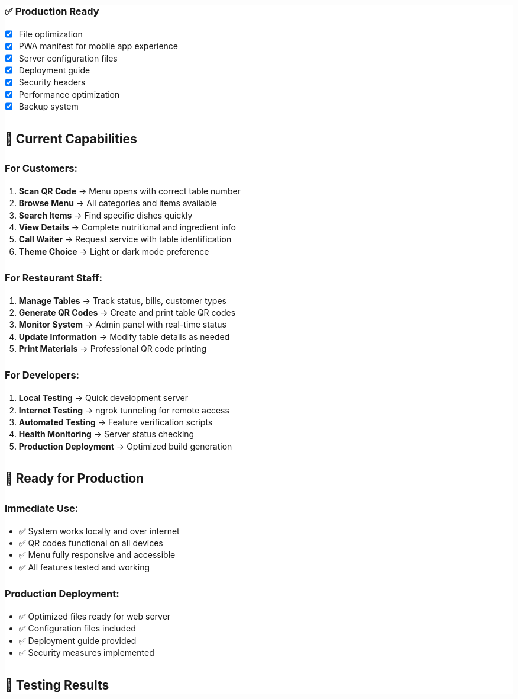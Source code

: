 ### ✅ **Production Ready**
- [x] File optimization
- [x] PWA manifest for mobile app experience
- [x] Server configuration files
- [x] Deployment guide
- [x] Security headers
- [x] Performance optimization
- [x] Backup system

## 🎯 Current Capabilities

### **For Customers:**
1. **Scan QR Code** → Menu opens with correct table number
2. **Browse Menu** → All categories and items available
3. **Search Items** → Find specific dishes quickly
4. **View Details** → Complete nutritional and ingredient info
5. **Call Waiter** → Request service with table identification
6. **Theme Choice** → Light or dark mode preference

### **For Restaurant Staff:**
1. **Manage Tables** → Track status, bills, customer types
2. **Generate QR Codes** → Create and print table QR codes
3. **Monitor System** → Admin panel with real-time status
4. **Update Information** → Modify table details as needed
5. **Print Materials** → Professional QR code printing

### **For Developers:**
1. **Local Testing** → Quick development server
2. **Internet Testing** → ngrok tunneling for remote access
3. **Automated Testing** → Feature verification scripts
4. **Health Monitoring** → Server status checking
5. **Production Deployment** → Optimized build generation

## 🚀 Ready for Production

### **Immediate Use:**
- ✅ System works locally and over internet
- ✅ QR codes functional on all devices
- ✅ Menu fully responsive and accessible
- ✅ All features tested and working

### **Production Deployment:**
- ✅ Optimized files ready for web server
- ✅ Configuration files included
- ✅ Deployment guide provided
- ✅ Security measures implemented

## 📱 Testing Results

